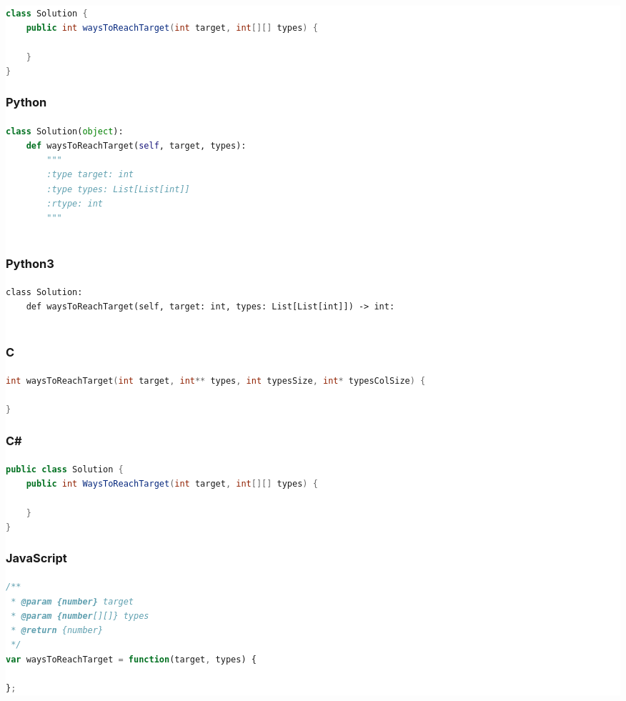 ```java
class Solution {
    public int waysToReachTarget(int target, int[][] types) {
        
    }
}
```

### Python

```python
class Solution(object):
    def waysToReachTarget(self, target, types):
        """
        :type target: int
        :type types: List[List[int]]
        :rtype: int
        """
        
```

### Python3

```python3
class Solution:
    def waysToReachTarget(self, target: int, types: List[List[int]]) -> int:
        
```

### C

```c
int waysToReachTarget(int target, int** types, int typesSize, int* typesColSize) {
    
}
```

### C#

```csharp
public class Solution {
    public int WaysToReachTarget(int target, int[][] types) {
        
    }
}
```

### JavaScript

```javascript
/**
 * @param {number} target
 * @param {number[][]} types
 * @return {number}
 */
var waysToReachTarget = function(target, types) {
    
};
```
